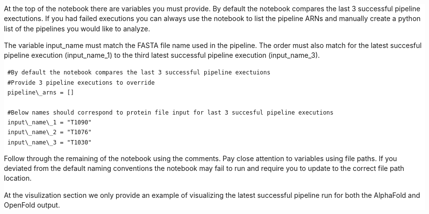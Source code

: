 At the top of the notebook there are variables you must provide. By default the notebook compares the last 3 successful pipeline exectutions. If you had failed executions you can always use the notebook to list the pipeline ARNs and manually create a python list of the pipelines you would like to analyze.

The variable input\_name must match the FASTA file name used in the pipeline. The order must also match for the latest succesful pipeline execution (input\_name\_1) to the third latest successful pipeline execution (input\_name\_3).

```
 #By default the notebook compares the last 3 successful pipeline exectuions
 #Provide 3 pipeline executions to override
 pipeline\_arns = []

 #Below names should correspond to protein file input for last 3 succesful pipeline executions
 input\_name\_1 = "T1090"
 input\_name\_2 = "T1076"
 input\_name\_3 = "T1030"
```

Follow through the remaining of the notebook using the comments. Pay close attention to variables using file paths. If you deviated from the default naming conventions the notebook may fail to run and require you to update to the correct file path location.

At the visulization section we only provide an example of visualizing the latest successful pipeline run for both the AlphaFold and OpenFold output.